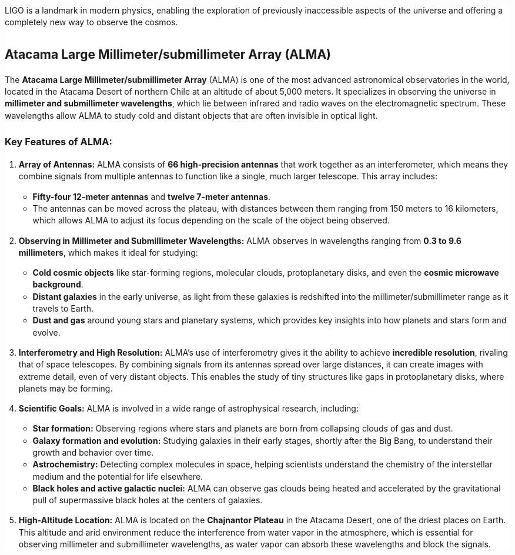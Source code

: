 LIGO is a landmark in modern physics, enabling the exploration of previously inaccessible aspects of the universe and offering a completely new way to observe the cosmos.

## Atacama Large Millimeter/submillimeter Array (ALMA)

The **Atacama Large Millimeter/submillimeter Array** (ALMA) is one of the most advanced astronomical observatories in the world, located in the Atacama Desert of northern Chile at an altitude of about 5,000 meters. It specializes in observing the universe in **millimeter and submillimeter wavelengths**, which lie between infrared and radio waves on the electromagnetic spectrum. These wavelengths allow ALMA to study cold and distant objects that are often invisible in optical light.

### Key Features of ALMA:

1. **Array of Antennas:**
   ALMA consists of **66 high-precision antennas** that work together as an interferometer, which means they combine signals from multiple antennas to function like a single, much larger telescope. This array includes:
   - **Fifty-four 12-meter antennas** and **twelve 7-meter antennas**.
   - The antennas can be moved across the plateau, with distances between them ranging from 150 meters to 16 kilometers, which allows ALMA to adjust its focus depending on the scale of the object being observed.

2. **Observing in Millimeter and Submillimeter Wavelengths:**
   ALMA observes in wavelengths ranging from **0.3 to 9.6 millimeters**, which makes it ideal for studying:
   - **Cold cosmic objects** like star-forming regions, molecular clouds, protoplanetary disks, and even the **cosmic microwave background**.
   - **Distant galaxies** in the early universe, as light from these galaxies is redshifted into the millimeter/submillimeter range as it travels to Earth.
   - **Dust and gas** around young stars and planetary systems, which provides key insights into how planets and stars form and evolve.

3. **Interferometry and High Resolution:**
   ALMA’s use of interferometry gives it the ability to achieve **incredible resolution**, rivaling that of space telescopes. By combining signals from its antennas spread over large distances, it can create images with extreme detail, even of very distant objects. This enables the study of tiny structures like gaps in protoplanetary disks, where planets may be forming.

4. **Scientific Goals:**
   ALMA is involved in a wide range of astrophysical research, including:
   - **Star formation:** Observing regions where stars and planets are born from collapsing clouds of gas and dust.
   - **Galaxy formation and evolution:** Studying galaxies in their early stages, shortly after the Big Bang, to understand their growth and behavior over time.
   - **Astrochemistry:** Detecting complex molecules in space, helping scientists understand the chemistry of the interstellar medium and the potential for life elsewhere.
   - **Black holes and active galactic nuclei:** ALMA can observe gas clouds being heated and accelerated by the gravitational pull of supermassive black holes at the centers of galaxies.

5. **High-Altitude Location:**
   ALMA is located on the **Chajnantor Plateau** in the Atacama Desert, one of the driest places on Earth. This altitude and arid environment reduce the interference from water vapor in the atmosphere, which is essential for observing millimeter and submillimeter wavelengths, as water vapor can absorb these wavelengths and block the signals.
